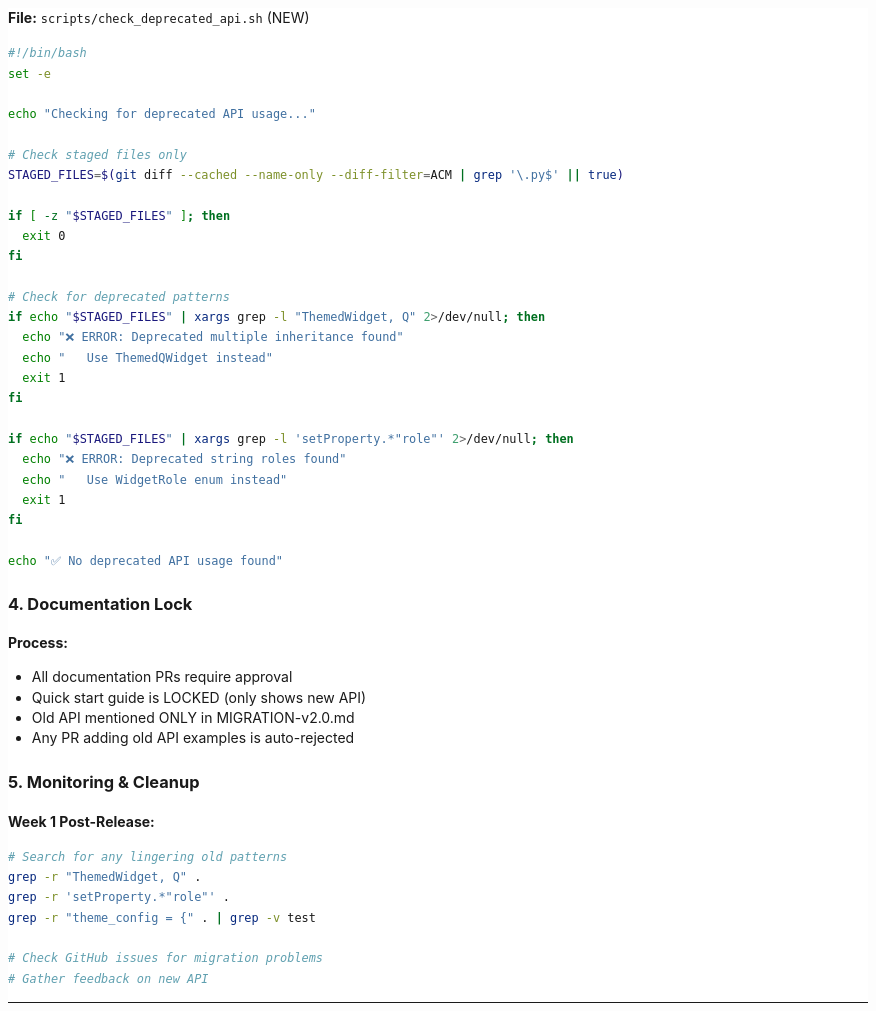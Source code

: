 **File:** `scripts/check_deprecated_api.sh` (NEW)

```bash
#!/bin/bash
set -e

echo "Checking for deprecated API usage..."

# Check staged files only
STAGED_FILES=$(git diff --cached --name-only --diff-filter=ACM | grep '\.py$' || true)

if [ -z "$STAGED_FILES" ]; then
  exit 0
fi

# Check for deprecated patterns
if echo "$STAGED_FILES" | xargs grep -l "ThemedWidget, Q" 2>/dev/null; then
  echo "❌ ERROR: Deprecated multiple inheritance found"
  echo "   Use ThemedQWidget instead"
  exit 1
fi

if echo "$STAGED_FILES" | xargs grep -l 'setProperty.*"role"' 2>/dev/null; then
  echo "❌ ERROR: Deprecated string roles found"
  echo "   Use WidgetRole enum instead"
  exit 1
fi

echo "✅ No deprecated API usage found"
```

### 4. Documentation Lock

**Process:**
- All documentation PRs require approval
- Quick start guide is LOCKED (only shows new API)
- Old API mentioned ONLY in MIGRATION-v2.0.md
- Any PR adding old API examples is auto-rejected

### 5. Monitoring & Cleanup

**Week 1 Post-Release:**
```bash
# Search for any lingering old patterns
grep -r "ThemedWidget, Q" .
grep -r 'setProperty.*"role"' .
grep -r "theme_config = {" . | grep -v test

# Check GitHub issues for migration problems
# Gather feedback on new API
```

---

